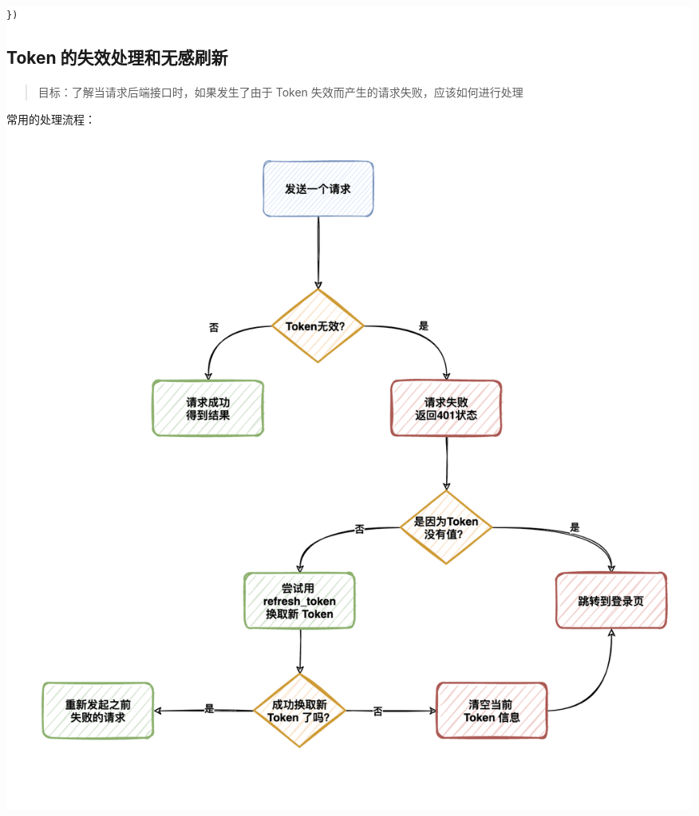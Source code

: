 ```jsx
})
```



## Token 的失效处理和无感刷新

> 目标：了解当请求后端接口时，如果发生了由于 Token 失效而产生的请求失败，应该如何进行处理



常用的处理流程：

![image-20210903111508949](极客园移动端1.assets/image-20210903111508949.png)
